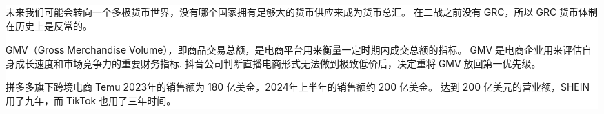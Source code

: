 未来我们可能会转向一个多极货币世界，没有哪个国家拥有足够大的货币供应来成为货币总汇。
在二战之前没有 GRC，所以 GRC 货币体制在历史上是反常的。

GMV（Gross Merchandise Volume），即商品交易总额，是电商平台用来衡量一定时期内成交总额的指标。
GMV 是电商企业用来评估自身成长速度和市场竞争力的重要财务指标.
抖音公司判断直播电商形式无法做到极致低价后，决定重将 GMV 放回第一优先级。

拼多多旗下跨境电商 Temu 2023年的销售额为 180 亿美金，2024年上半年的销售额约 200 亿美金。
达到 200 亿美元的营业额，SHEIN 用了九年，而 TikTok 也用了三年时间。
